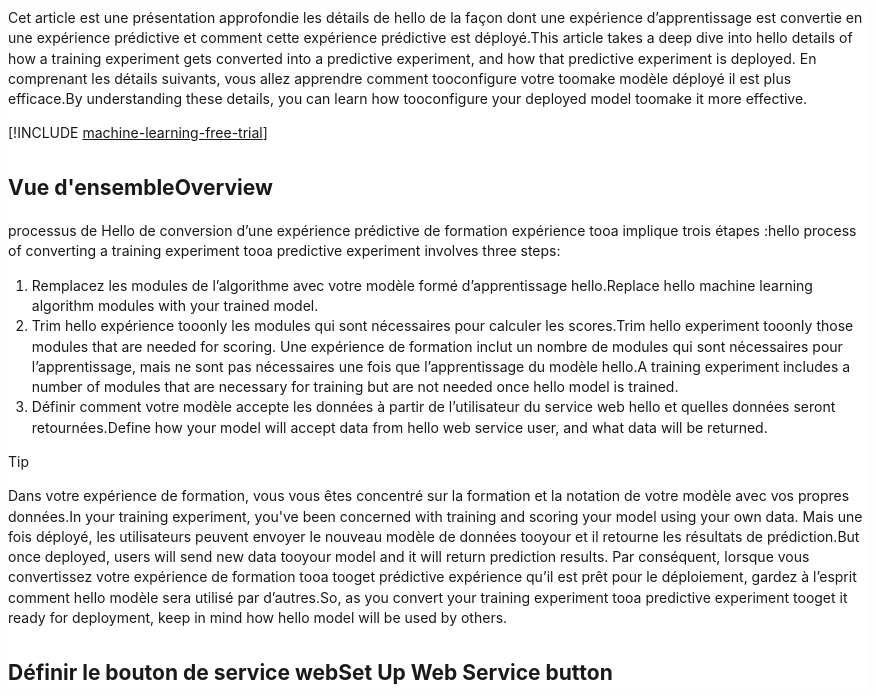 <span data-ttu-id="543ce-108">Cet article est une présentation approfondie les détails de hello de la façon dont une expérience d’apprentissage est convertie en une expérience prédictive et comment cette expérience prédictive est déployé.</span><span class="sxs-lookup"><span data-stu-id="543ce-108">This article takes a deep dive into hello details of how a training experiment gets converted into a predictive experiment, and how that predictive experiment is deployed.</span></span> <span data-ttu-id="543ce-109">En comprenant les détails suivants, vous allez apprendre comment tooconfigure votre toomake modèle déployé il est plus efficace.</span><span class="sxs-lookup"><span data-stu-id="543ce-109">By understanding these details, you can learn how tooconfigure your deployed model toomake it more effective.</span></span>

[!INCLUDE [machine-learning-free-trial](../../includes/machine-learning-free-trial.md)]

## <a name="overview"></a><span data-ttu-id="543ce-110">Vue d'ensemble</span><span class="sxs-lookup"><span data-stu-id="543ce-110">Overview</span></span> 

<span data-ttu-id="543ce-111">processus de Hello de conversion d’une expérience prédictive de formation expérience tooa implique trois étapes :</span><span class="sxs-lookup"><span data-stu-id="543ce-111">hello process of converting a training experiment tooa predictive experiment involves three steps:</span></span>

1. <span data-ttu-id="543ce-112">Remplacez les modules de l’algorithme avec votre modèle formé d’apprentissage hello.</span><span class="sxs-lookup"><span data-stu-id="543ce-112">Replace hello machine learning algorithm modules with your trained model.</span></span>
2. <span data-ttu-id="543ce-113">Trim hello expérience tooonly les modules qui sont nécessaires pour calculer les scores.</span><span class="sxs-lookup"><span data-stu-id="543ce-113">Trim hello experiment tooonly those modules that are needed for scoring.</span></span> <span data-ttu-id="543ce-114">Une expérience de formation inclut un nombre de modules qui sont nécessaires pour l’apprentissage, mais ne sont pas nécessaires une fois que l’apprentissage du modèle hello.</span><span class="sxs-lookup"><span data-stu-id="543ce-114">A training experiment includes a number of modules that are necessary for training but are not needed once hello model is trained.</span></span>
3. <span data-ttu-id="543ce-115">Définir comment votre modèle accepte les données à partir de l’utilisateur du service web hello et quelles données seront retournées.</span><span class="sxs-lookup"><span data-stu-id="543ce-115">Define how your model will accept data from hello web service user, and what data will be returned.</span></span>

> [!TIP]
> <span data-ttu-id="543ce-116">Dans votre expérience de formation, vous vous êtes concentré sur la formation et la notation de votre modèle avec vos propres données.</span><span class="sxs-lookup"><span data-stu-id="543ce-116">In your training experiment, you've been concerned with training and scoring your model using your own data.</span></span> <span data-ttu-id="543ce-117">Mais une fois déployé, les utilisateurs peuvent envoyer le nouveau modèle de données tooyour et il retourne les résultats de prédiction.</span><span class="sxs-lookup"><span data-stu-id="543ce-117">But once deployed, users will send new data tooyour model and it will return prediction results.</span></span> <span data-ttu-id="543ce-118">Par conséquent, lorsque vous convertissez votre expérience de formation tooa tooget prédictive expérience qu’il est prêt pour le déploiement, gardez à l’esprit comment hello modèle sera utilisé par d’autres.</span><span class="sxs-lookup"><span data-stu-id="543ce-118">So, as you convert your training experiment tooa predictive experiment tooget it ready for deployment, keep in mind how hello model will be used by others.</span></span>
> 
> 

## <a name="set-up-web-service-button"></a><span data-ttu-id="543ce-119">Définir le bouton de service web</span><span class="sxs-lookup"><span data-stu-id="543ce-119">Set Up Web Service button</span></span>

[webserviceparameters]: machine-learning-web-service-parameters.md
[deploy]: machine-learning-publish-a-machine-learning-web-service.md
[clean-missing-data]: https://msdn.microsoft.com/library/azure/d2c5ca2f-7323-41a3-9b7e-da917c99f0c4/
[evaluate-model]: https://msdn.microsoft.com/library/azure/927d65ac-3b50-4694-9903-20f6c1672089/
[select-columns]: https://msdn.microsoft.com/library/azure/1ec722fa-b623-4e26-a44e-a50c6d726223/
[import-data]: https://msdn.microsoft.com/library/azure/4e1b0fe6-aded-4b3f-a36f-39b8862b9004/
[score-model]: https://msdn.microsoft.com/library/azure/401b4f92-e724-4d5a-be81-d5b0ff9bdb33/
[split]: https://msdn.microsoft.com/library/azure/70530644-c97a-4ab6-85f7-88bf30a8be5f/
[train-model]: https://msdn.microsoft.com/library/azure/5cc7053e-aa30-450d-96c0-dae4be720977/
[export-data]: https://msdn.microsoft.com/library/azure/7a391181-b6a7-4ad4-b82d-e419c0d6522c/